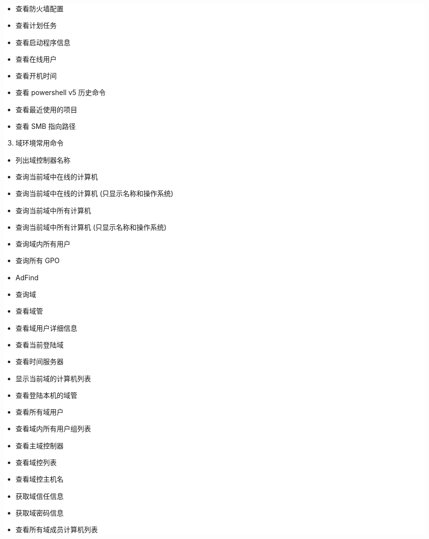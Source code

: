 *   查看防火墙配置
    
*   查看计划任务
    
*   查看启动程序信息
    
*   查看在线用户
    
*   查看开机时间
    
*   查看 powershell v5 历史命令
    
*   查看最近使用的项目
    
*   查看 SMB 指向路径
    

3.  域环境常用命令
    

*   列出域控制器名称
    
*   查询当前域中在线的计算机
    
*   查询当前域中在线的计算机 (只显示名称和操作系统)
    
*   查询当前域中所有计算机
    
*   查询当前域中所有计算机 (只显示名称和操作系统)
    
*   查询域内所有用户
    
*   查询所有 GPO
    

*   AdFind
    
*   查询域
    
*   查看域管
    
*   查看域用户详细信息
    
*   查看当前登陆域
    
*   查看时间服务器
    
*   显示当前域的计算机列表
    
*   查看登陆本机的域管
    
*   查看所有域用户
    
*   查看域内所有用户组列表
    
*   查看主域控制器
    
*   查看域控列表
    
*   查看域控主机名
    
*   获取域信任信息
    
*   获取域密码信息
    
*   查看所有域成员计算机列表
    